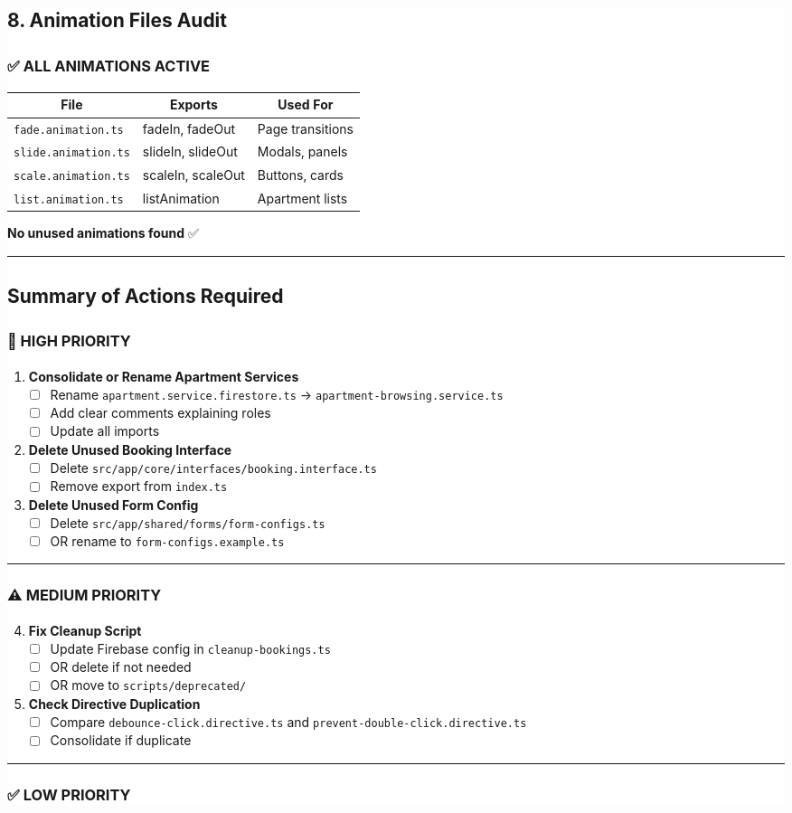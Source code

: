 
## 8. Animation Files Audit

### ✅ ALL ANIMATIONS ACTIVE

| File | Exports | Used For |
|------|---------|----------|
| `fade.animation.ts` | fadeIn, fadeOut | Page transitions |
| `slide.animation.ts` | slideIn, slideOut | Modals, panels |
| `scale.animation.ts` | scaleIn, scaleOut | Buttons, cards |
| `list.animation.ts` | listAnimation | Apartment lists |

**No unused animations found** ✅

---

## Summary of Actions Required

### 🔴 HIGH PRIORITY

1. **Consolidate or Rename Apartment Services**
   - [ ] Rename `apartment.service.firestore.ts` → `apartment-browsing.service.ts`
   - [ ] Add clear comments explaining roles
   - [ ] Update all imports

2. **Delete Unused Booking Interface**
   - [ ] Delete `src/app/core/interfaces/booking.interface.ts`
   - [ ] Remove export from `index.ts`

3. **Delete Unused Form Config**
   - [ ] Delete `src/app/shared/forms/form-configs.ts`
   - [ ] OR rename to `form-configs.example.ts`

---

### ⚠️ MEDIUM PRIORITY

4. **Fix Cleanup Script**
   - [ ] Update Firebase config in `cleanup-bookings.ts`
   - [ ] OR delete if not needed
   - [ ] OR move to `scripts/deprecated/`

5. **Check Directive Duplication**
   - [ ] Compare `debounce-click.directive.ts` and `prevent-double-click.directive.ts`
   - [ ] Consolidate if duplicate

---

### ✅ LOW PRIORITY
